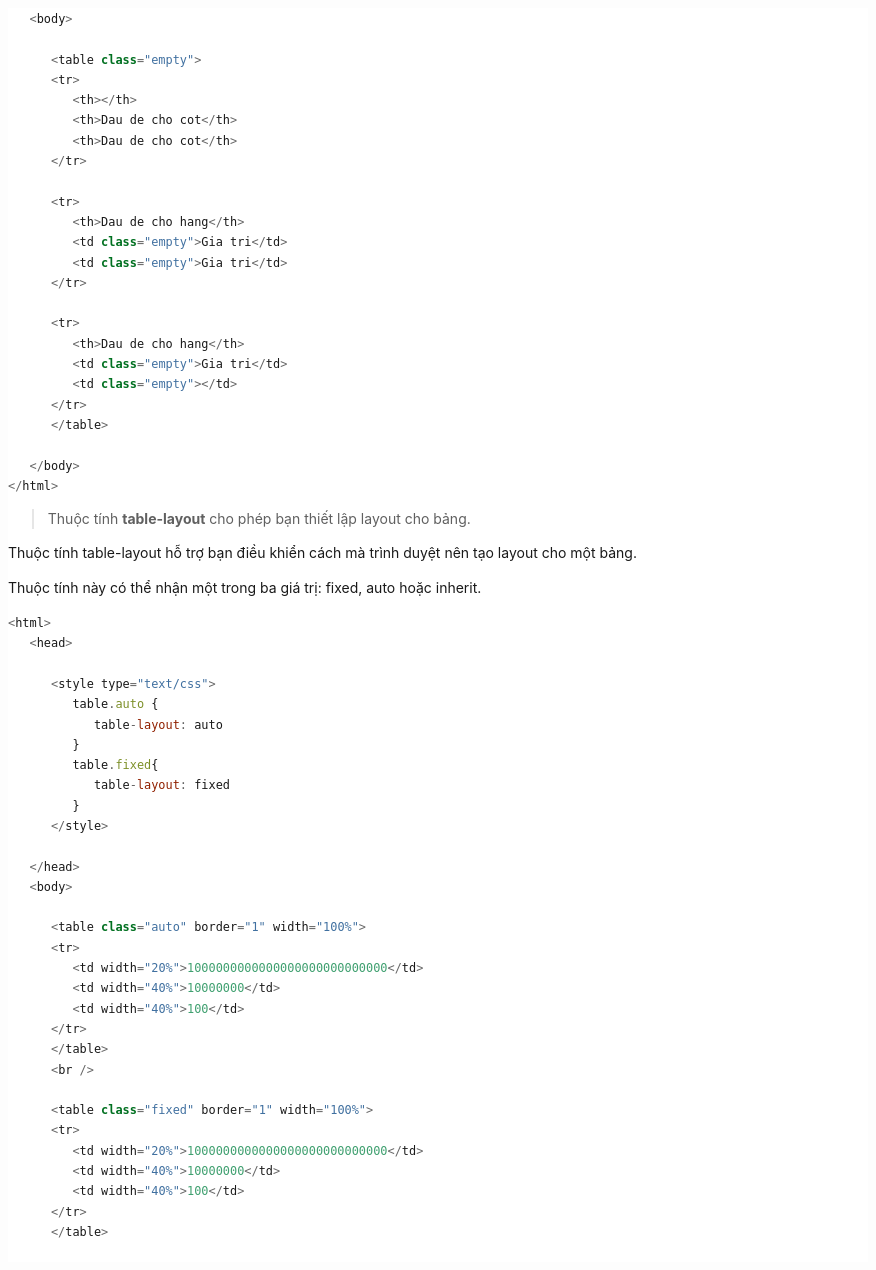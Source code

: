 ```javascript
   <body>
   
      <table class="empty">
      <tr>
         <th></th>
         <th>Dau de cho cot</th>
         <th>Dau de cho cot</th>
      </tr>
      
      <tr>
         <th>Dau de cho hang</th>
         <td class="empty">Gia tri</td>
         <td class="empty">Gia tri</td>
      </tr>
      
      <tr>
         <th>Dau de cho hang</th>
         <td class="empty">Gia tri</td>
         <td class="empty"></td>
      </tr>
      </table>
      
   </body>
</html> 
```

>Thuộc tính **table-layout** cho phép bạn thiết lập layout cho bảng.

Thuộc tính table-layout hỗ trợ bạn điều khiển cách mà trình duyệt nên tạo layout cho một bảng.

Thuộc tính này có thể nhận một trong ba giá trị: fixed, auto hoặc inherit.

```javascript
<html>
   <head>
   
      <style type="text/css">
         table.auto {
            table-layout: auto
         }
         table.fixed{
            table-layout: fixed
         }
      </style>
      
   </head>
   <body>
   
      <table class="auto" border="1" width="100%">
      <tr>
         <td width="20%">1000000000000000000000000000</td>
         <td width="40%">10000000</td>
         <td width="40%">100</td>
      </tr>
      </table>
      <br />
      
      <table class="fixed" border="1" width="100%">
      <tr>
         <td width="20%">1000000000000000000000000000</td>
         <td width="40%">10000000</td>
         <td width="40%">100</td>
      </tr>
      </table>
      
```